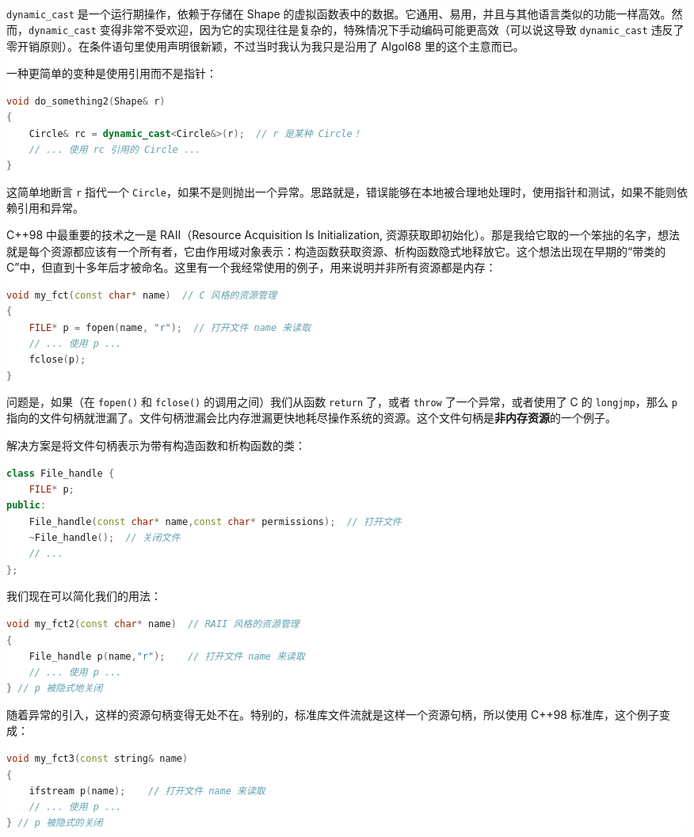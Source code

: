 `dynamic_cast` 是一个运行期操作，依赖于存储在 Shape 的虚拟函数表中的数据。它通用、易用，并且与其他语言类似的功能一样高效。然而，`dynamic_cast` 变得非常不受欢迎，因为它的实现往往是复杂的，特殊情况下手动编码可能更高效（可以说这导致 `dynamic_cast` 违反了零开销原则）。在条件语句里使用声明很新颖，不过当时我认为我只是沿用了 Algol68 里的这个主意而已。

一种更简单的变种是使用引用而不是指针：

```cpp
void do_something2(Shape& r)
{
    Circle& rc = dynamic_cast<Circle&>(r);  // r 是某种 Circle！
    // ... 使用 rc 引用的 Circle ...
}
```

这简单地断言 `r` 指代一个 `Circle`，如果不是则抛出一个异常。思路就是，错误能够在本地被合理地处理时，使用指针和测试，如果不能则依赖引用和异常。

C+&#x200d;+98 中最重要的技术之一是 RAII（Resource Acquisition Is Initialization, 资源获取即初始化）。那是我给它取的一个笨拙的名字，想法就是每个资源都应该有一个所有者，它由作用域对象表示：构造函数获取资源、析构函数隐式地释放它。这个想法出现在早期的“带类的 C”中，但直到十多年后才被命名。这里有一个我经常使用的例子，用来说明并非所有资源都是内存：

```cpp
void my_fct(const char* name)  // C 风格的资源管理
{
    FILE* p = fopen(name, "r");  // 打开文件 name 来读取
    // ... 使用 p ...
    fclose(p);
}
```

问题是，如果（在 `fopen()` 和 `fclose()` 的调用之间）我们从函数 `return` 了，或者 `throw` 了一个异常，或者使用了 C 的 `longjmp`，那么 `p` 指向的文件句柄就泄漏了。文件句柄泄漏会比内存泄漏更快地耗尽操作系统的资源。这个文件句柄是**非内存资源**的一个例子。

解决方案是将文件句柄表示为带有构造函数和析构函数的类：

```cpp
class File_handle {
    FILE* p;
public:
    File_handle(const char* name,const char* permissions);  // 打开文件
    ~File_handle();  // 关闭文件
    // ...
};
```

我们现在可以简化我们的用法：

```cpp
void my_fct2(const char* name)  // RAII 风格的资源管理
{
    File_handle p(name,"r");    // 打开文件 name 来读取
    // ... 使用 p ...
} // p 被隐式地关闭
```

随着异常的引入，这样的资源句柄变得无处不在。特别的，标准库文件流就是这样一个资源句柄，所以使用 C+&#x200d;+98 标准库，这个例子变成：

```cpp
void my_fct3(const string& name)
{
    ifstream p(name);    // 打开文件 name 来读取
    // ... 使用 p ...
} // p 被隐式的关闭
```

